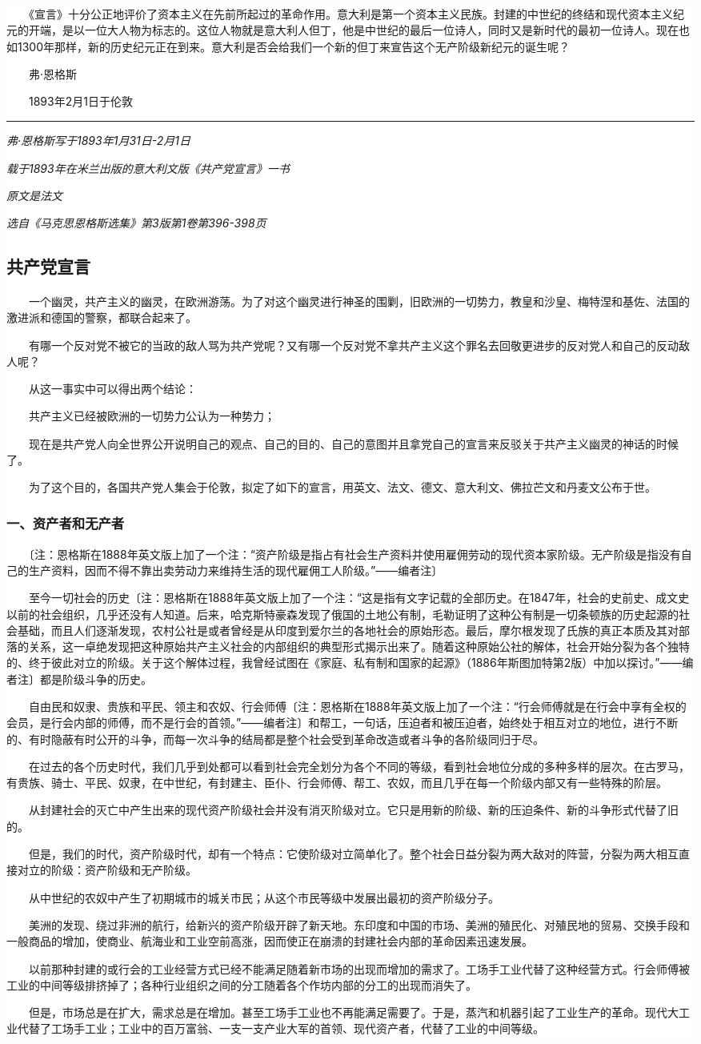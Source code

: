 　　《宣言》十分公正地评价了资本主义在先前所起过的革命作用。意大利是第一个资本主义民族。封建的中世纪的终结和现代资本主义纪元的开端，是以一位大人物为标志的。这位人物就是意大利人但丁，他是中世纪的最后一位诗人，同时又是新时代的最初一位诗人。现在也如1300年那样，新的历史纪元正在到来。意大利是否会给我们一个新的但丁来宣告这个无产阶级新纪元的诞生呢？

　　弗·恩格斯

　　1893年2月1日于伦敦

------

*弗·恩格斯写于1893年1月31日-2月1日*

*载于1893年在米兰出版的意大利文版《共产党宣言》一书*

*原文是法文*

*选自《马克思恩格斯选集》第3版第1卷第396-398页*

## 共产党宣言

　　一个幽灵，共产主义的幽灵，在欧洲游荡。为了对这个幽灵进行神圣的围剿，旧欧洲的一切势力，教皇和沙皇、梅特涅和基佐、法国的激进派和德国的警察，都联合起来了。

　　有哪一个反对党不被它的当政的敌人骂为共产党呢？又有哪一个反对党不拿共产主义这个罪名去回敬更进步的反对党人和自己的反动敌人呢？

　　从这一事实中可以得出两个结论：

　　共产主义已经被欧洲的一切势力公认为一种势力；

　　现在是共产党人向全世界公开说明自己的观点、自己的目的、自己的意图并且拿党自己的宣言来反驳关于共产主义幽灵的神话的时候了。

　　为了这个目的，各国共产党人集会于伦敦，拟定了如下的宣言，用英文、法文、德文、意大利文、佛拉芒文和丹麦文公布于世。

### 一、资产者和无产者

　　〔注：恩格斯在1888年英文版上加了一个注：“资产阶级是指占有社会生产资料并使用雇佣劳动的现代资本家阶级。无产阶级是指没有自己的生产资料，因而不得不靠出卖劳动力来维持生活的现代雇佣工人阶级。”——编者注〕

　　至今一切社会的历史〔注：恩格斯在1888年英文版上加了一个注：“这是指有文字记载的全部历史。在1847年，社会的史前史、成文史以前的社会组织，几乎还没有人知道。后来，哈克斯特豪森发现了俄国的土地公有制，毛勒证明了这种公有制是一切条顿族的历史起源的社会基础，而且人们逐渐发现，农村公社是或者曾经是从印度到爱尔兰的各地社会的原始形态。最后，摩尔根发现了氏族的真正本质及其对部落的关系，这一卓绝发现把这种原始共产主义社会的内部组织的典型形式揭示出来了。随着这种原始公社的解体，社会开始分裂为各个独特的、终于彼此对立的阶级。关于这个解体过程，我曾经试图在《家庭、私有制和国家的起源》（1886年斯图加特第2版）中加以探讨。”——编者注〕都是阶级斗争的历史。

　　自由民和奴隶、贵族和平民、领主和农奴、行会师傅〔注：恩格斯在1888年英文版上加了一个注：“行会师傅就是在行会中享有全权的会员，是行会内部的师傅，而不是行会的首领。”——编者注〕和帮工，一句话，压迫者和被压迫者，始终处于相互对立的地位，进行不断的、有时隐蔽有时公开的斗争，而每一次斗争的结局都是整个社会受到革命改造或者斗争的各阶级同归于尽。

　　在过去的各个历史时代，我们几乎到处都可以看到社会完全划分为各个不同的等级，看到社会地位分成的多种多样的层次。在古罗马，有贵族、骑士、平民、奴隶，在中世纪，有封建主、臣仆、行会师傅、帮工、农奴，而且几乎在每一个阶级内部又有一些特殊的阶层。

　　从封建社会的灭亡中产生出来的现代资产阶级社会并没有消灭阶级对立。它只是用新的阶级、新的压迫条件、新的斗争形式代替了旧的。

　　但是，我们的时代，资产阶级时代，却有一个特点：它使阶级对立简单化了。整个社会日益分裂为两大敌对的阵营，分裂为两大相互直接对立的阶级：资产阶级和无产阶级。

　　从中世纪的农奴中产生了初期城市的城关市民；从这个市民等级中发展出最初的资产阶级分子。

　　美洲的发现、绕过非洲的航行，给新兴的资产阶级开辟了新天地。东印度和中国的市场、美洲的殖民化、对殖民地的贸易、交换手段和一般商品的增加，使商业、航海业和工业空前高涨，因而使正在崩溃的封建社会内部的革命因素迅速发展。

　　以前那种封建的或行会的工业经营方式已经不能满足随着新市场的出现而增加的需求了。工场手工业代替了这种经营方式。行会师傅被工业的中间等级排挤掉了；各种行业组织之间的分工随着各个作坊内部的分工的出现而消失了。

　　但是，市场总是在扩大，需求总是在增加。甚至工场手工业也不再能满足需要了。于是，蒸汽和机器引起了工业生产的革命。现代大工业代替了工场手工业；工业中的百万富翁、一支一支产业大军的首领、现代资产者，代替了工业的中间等级。
